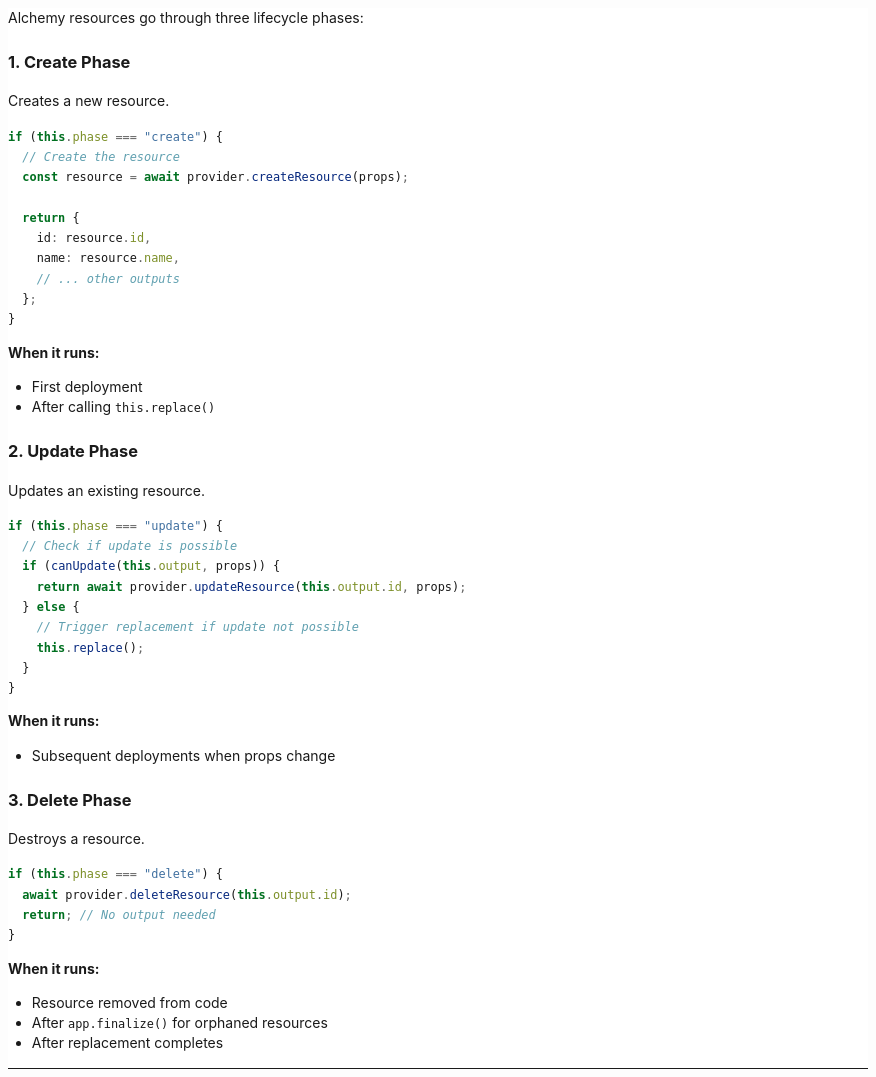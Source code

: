 Alchemy resources go through three lifecycle phases:

### 1. **Create Phase**

Creates a new resource.

```typescript
if (this.phase === "create") {
  // Create the resource
  const resource = await provider.createResource(props);
  
  return {
    id: resource.id,
    name: resource.name,
    // ... other outputs
  };
}
```

**When it runs:**
- First deployment
- After calling `this.replace()`

### 2. **Update Phase**

Updates an existing resource.

```typescript
if (this.phase === "update") {
  // Check if update is possible
  if (canUpdate(this.output, props)) {
    return await provider.updateResource(this.output.id, props);
  } else {
    // Trigger replacement if update not possible
    this.replace();
  }
}
```

**When it runs:**
- Subsequent deployments when props change

### 3. **Delete Phase**

Destroys a resource.

```typescript
if (this.phase === "delete") {
  await provider.deleteResource(this.output.id);
  return; // No output needed
}
```

**When it runs:**
- Resource removed from code
- After `app.finalize()` for orphaned resources
- After replacement completes

---